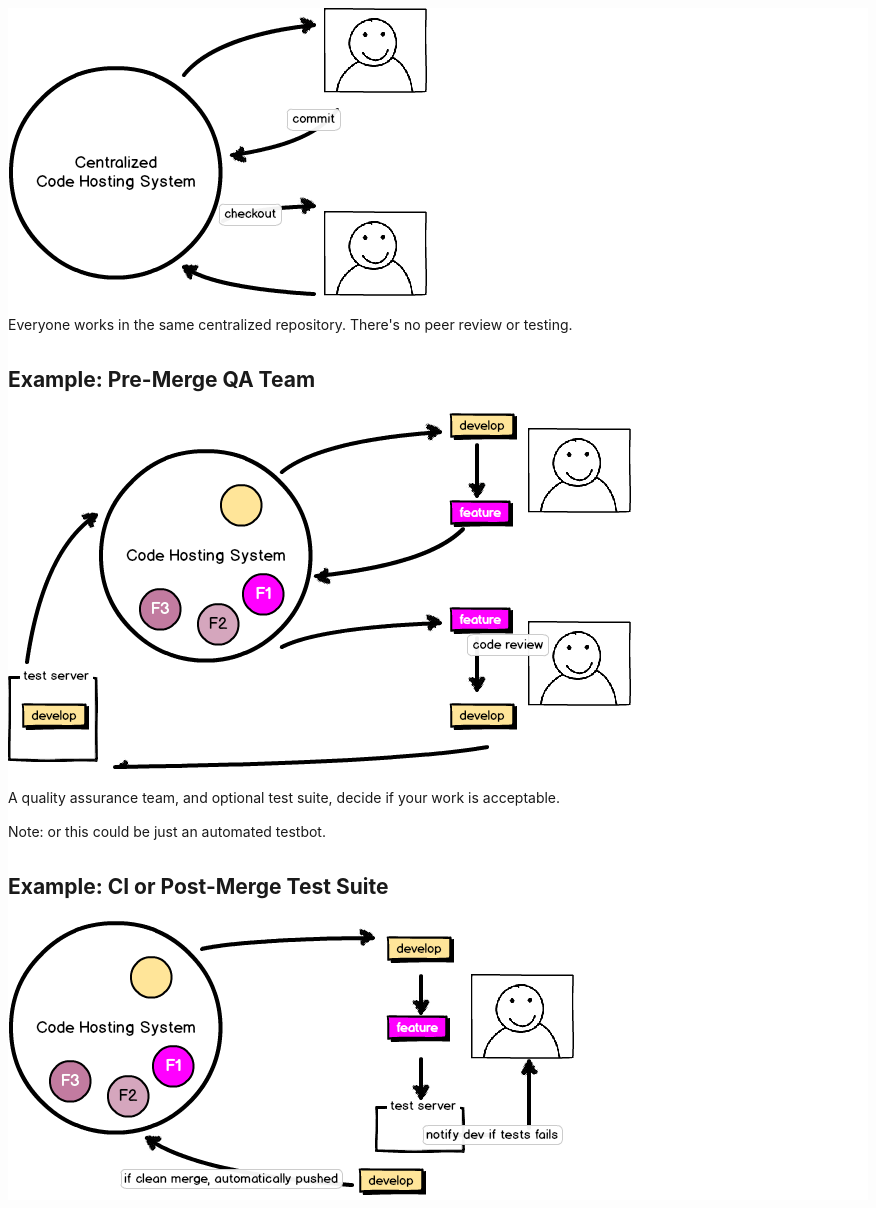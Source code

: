 ![Centralized: Everyone works in master](../../resources/workflow-centralized.png)

Everyone works in the same centralized repository. There's no peer review or testing.


## Example: Pre-Merge QA Team

![Automated gatekeeper](../../resources/workflow-gatekeeper-human.png)

A quality assurance team, and optional test suite, decide if your work is acceptable.

Note: or this could be just an automated testbot.


## Example: CI or Post-Merge Test Suite

![Automated gatekeeper](../../resources/workflow-gatekeeper-automated.png)
